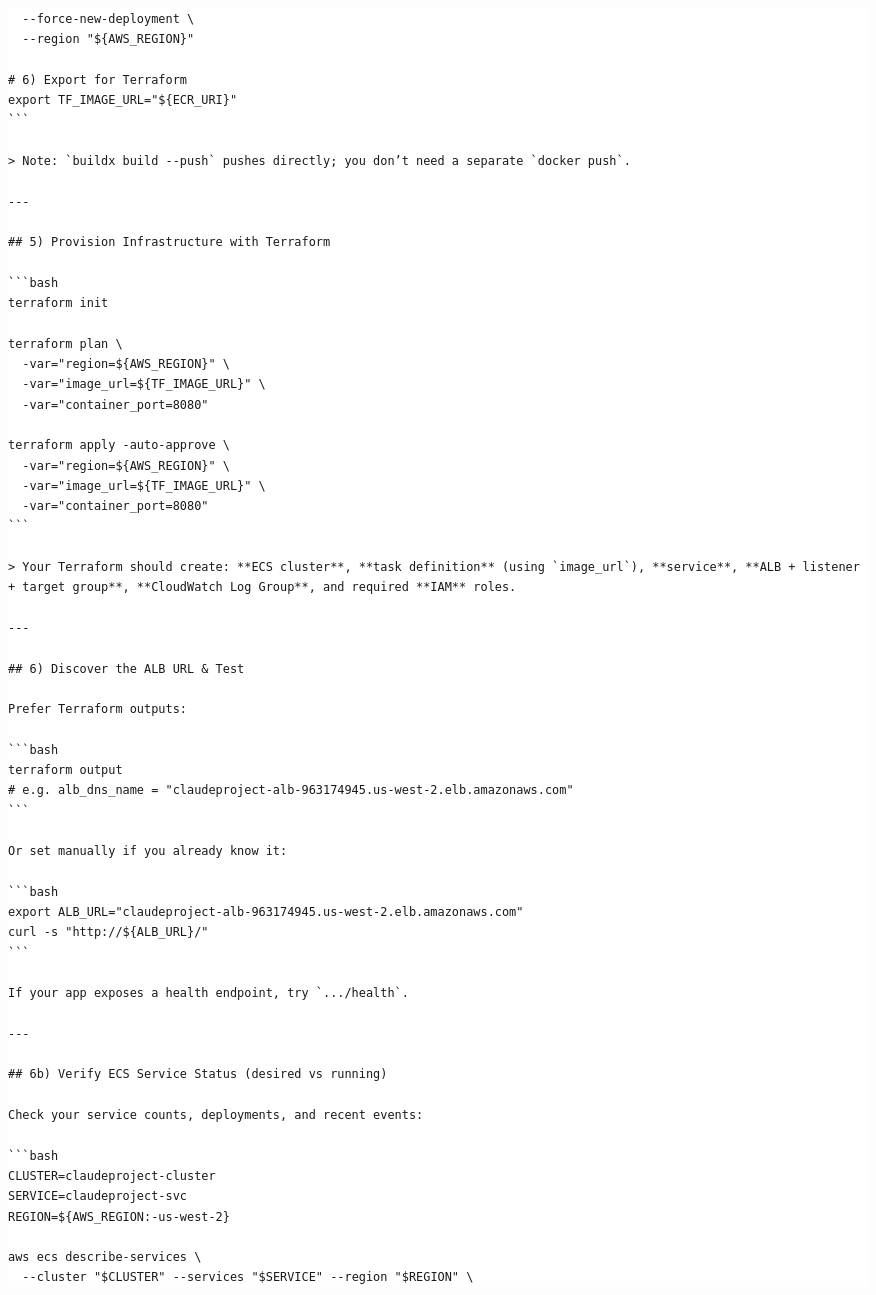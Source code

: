 ````
  --force-new-deployment \
  --region "${AWS_REGION}"

# 6) Export for Terraform
export TF_IMAGE_URL="${ECR_URI}"
```

> Note: `buildx build --push` pushes directly; you don’t need a separate `docker push`.

---

## 5) Provision Infrastructure with Terraform

```bash
terraform init

terraform plan \
  -var="region=${AWS_REGION}" \
  -var="image_url=${TF_IMAGE_URL}" \
  -var="container_port=8080"

terraform apply -auto-approve \
  -var="region=${AWS_REGION}" \
  -var="image_url=${TF_IMAGE_URL}" \
  -var="container_port=8080"
```

> Your Terraform should create: **ECS cluster**, **task definition** (using `image_url`), **service**, **ALB + listener + target group**, **CloudWatch Log Group**, and required **IAM** roles.

---

## 6) Discover the ALB URL & Test

Prefer Terraform outputs:

```bash
terraform output
# e.g. alb_dns_name = "claudeproject-alb-963174945.us-west-2.elb.amazonaws.com"
```

Or set manually if you already know it:

```bash
export ALB_URL="claudeproject-alb-963174945.us-west-2.elb.amazonaws.com"
curl -s "http://${ALB_URL}/"
```

If your app exposes a health endpoint, try `.../health`.

---

## 6b) Verify ECS Service Status (desired vs running)

Check your service counts, deployments, and recent events:

```bash
CLUSTER=claudeproject-cluster
SERVICE=claudeproject-svc
REGION=${AWS_REGION:-us-west-2}

aws ecs describe-services \
  --cluster "$CLUSTER" --services "$SERVICE" --region "$REGION" \
````